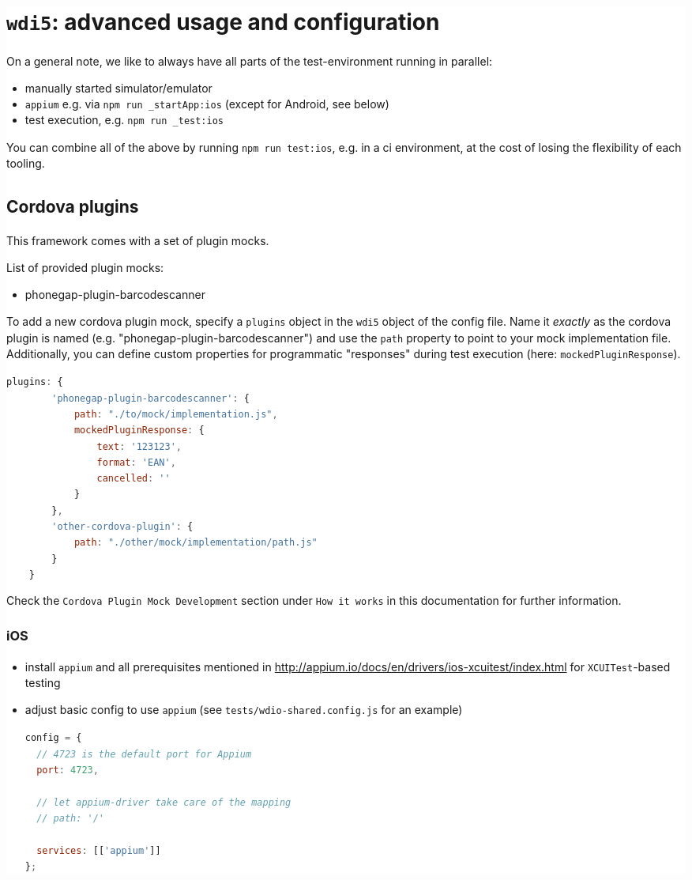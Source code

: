 # `wdi5`: advanced usage and configuration

On a general note, we like to always have all parts of the test-environment running in parallel:

- manually started simulator/emulator
- `appium` e.g. via `npm run _startApp:ios` (except for Android, see below)
- test execution, e.g. `npm run _test:ios`

You can combine all of the above by running `npm run test:ios`, e.g. in a ci environment, at the cost of losing the flexibility of each tooling.

## Cordova plugins

This framework comes with a set of plugin mocks.

List of provided plugin mocks:

- phonegap-plugin-barcodescanner

To add a new cordova plugin mock, specify a `plugins` object in the `wdi5` object of the config file. Name it _exactly_ as the cordova plugin is named (e.g. "phonegap-plugin-barcodescanner") and use the `path` property to point to your mock implementation file. Additionally, you can define custom properties for programmatic "responses" during test execution (here: `mockedPluginResponse`).

```javascript
plugins: {
        'phonegap-plugin-barcodescanner': {
            path: "./to/mock/implementation.js",
            mockedPluginResponse: {
                text: '123123',
                format: 'EAN',
                cancelled: ''
            }
        },
        'other-cordova-plugin': {
            path: "./other/mock/implementation/path.js"
        }
    }
```

Check the `Cordova Plugin Mock Development` section under `How it works` in this documentation for further information.

### iOS

- install `appium` and all prerequisites mentioned in <http://appium.io/docs/en/drivers/ios-xcuitest/index.html> for `XCUITest`-based testing

- adjust basic config to use `appium` (see `tests/wdio-shared.config.js` for an example)

  ```javascript
  config = {
    // 4723 is the default port for Appium
    port: 4723,

    // let appium-driver take care of the mapping
    // path: '/'

    services: [['appium']]
  };
  ```
